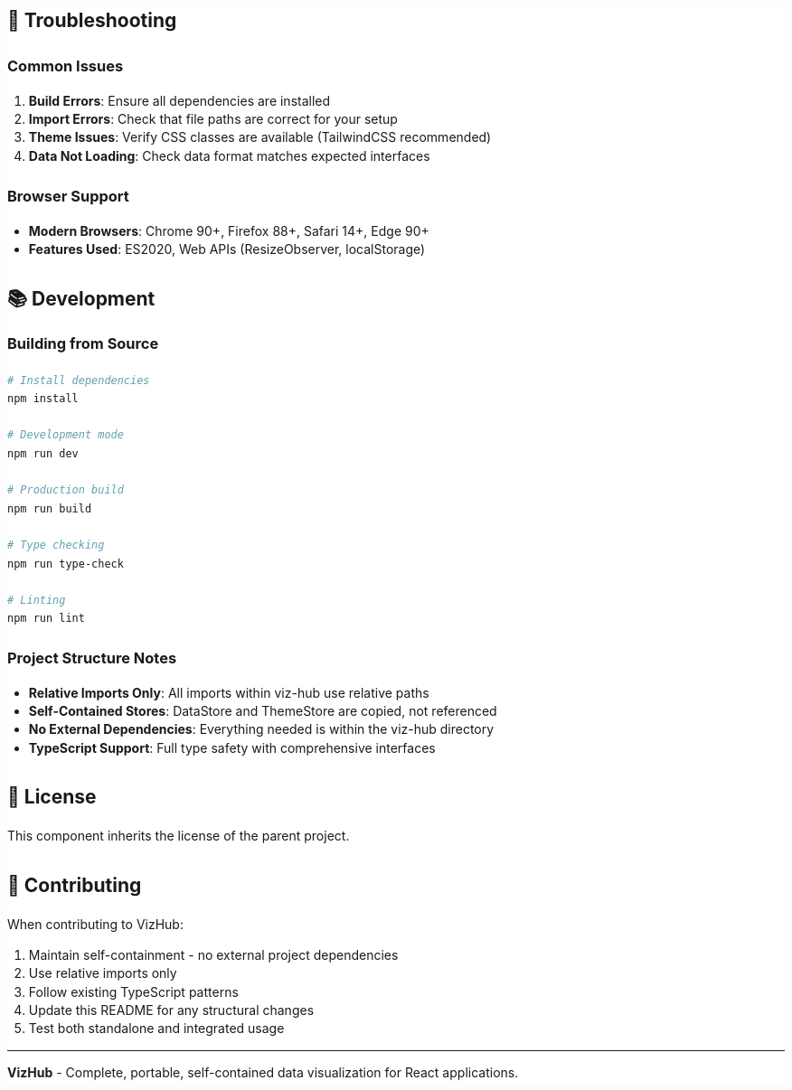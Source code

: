 ## 🐛 Troubleshooting

### Common Issues

1. **Build Errors**: Ensure all dependencies are installed
2. **Import Errors**: Check that file paths are correct for your setup
3. **Theme Issues**: Verify CSS classes are available (TailwindCSS recommended)
4. **Data Not Loading**: Check data format matches expected interfaces

### Browser Support

- **Modern Browsers**: Chrome 90+, Firefox 88+, Safari 14+, Edge 90+
- **Features Used**: ES2020, Web APIs (ResizeObserver, localStorage)

## 📚 Development

### Building from Source

```bash
# Install dependencies
npm install

# Development mode
npm run dev

# Production build
npm run build

# Type checking
npm run type-check

# Linting
npm run lint
```

### Project Structure Notes

- **Relative Imports Only**: All imports within viz-hub use relative paths
- **Self-Contained Stores**: DataStore and ThemeStore are copied, not referenced
- **No External Dependencies**: Everything needed is within the viz-hub directory
- **TypeScript Support**: Full type safety with comprehensive interfaces

## 📄 License

This component inherits the license of the parent project.

## 🤝 Contributing

When contributing to VizHub:

1. Maintain self-containment - no external project dependencies
2. Use relative imports only
3. Follow existing TypeScript patterns
4. Update this README for any structural changes
5. Test both standalone and integrated usage

---

**VizHub** - Complete, portable, self-contained data visualization for React applications.

